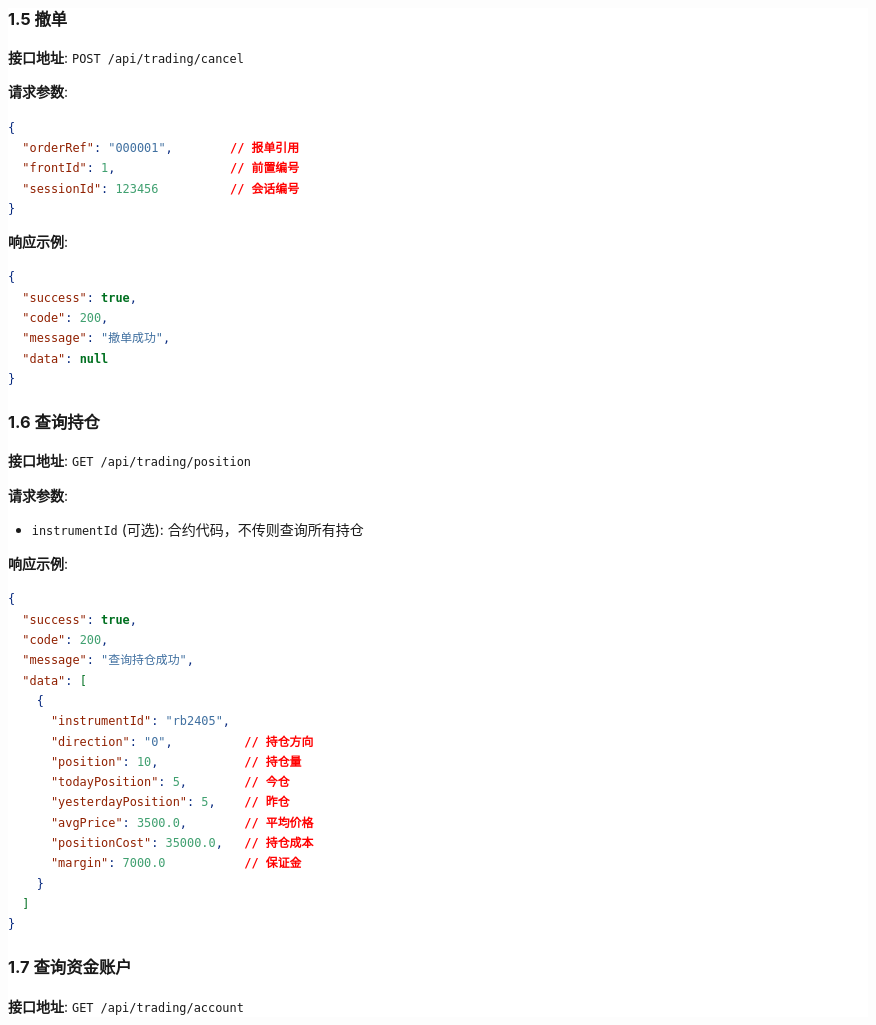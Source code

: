 ### 1.5 撤单

**接口地址**: `POST /api/trading/cancel`

**请求参数**:
```json
{
  "orderRef": "000001",        // 报单引用
  "frontId": 1,                // 前置编号
  "sessionId": 123456          // 会话编号
}
```

**响应示例**:
```json
{
  "success": true,
  "code": 200,
  "message": "撤单成功",
  "data": null
}
```

### 1.6 查询持仓

**接口地址**: `GET /api/trading/position`

**请求参数**:
- `instrumentId` (可选): 合约代码，不传则查询所有持仓

**响应示例**:
```json
{
  "success": true,
  "code": 200,
  "message": "查询持仓成功",
  "data": [
    {
      "instrumentId": "rb2405",
      "direction": "0",          // 持仓方向
      "position": 10,            // 持仓量
      "todayPosition": 5,        // 今仓
      "yesterdayPosition": 5,    // 昨仓
      "avgPrice": 3500.0,        // 平均价格
      "positionCost": 35000.0,   // 持仓成本
      "margin": 7000.0           // 保证金
    }
  ]
}
```

### 1.7 查询资金账户

**接口地址**: `GET /api/trading/account`
